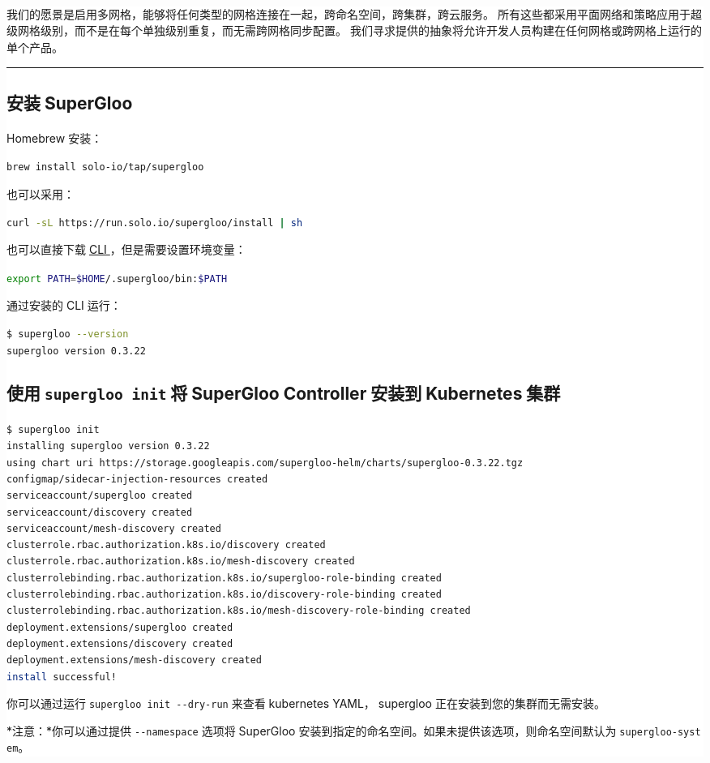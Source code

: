 我们的愿景是启用多网格，能够将任何类型的网格连接在一起，跨命名空间，跨集群，跨云服务。
所有这些都采用平面网络和策略应用于超级网格级别，而不是在每个单独级别重复，而无需跨网格同步配置。
我们寻求提供的抽象将允许开发人员构建在任何网格或跨网格上运行的单个产品。

----

## 安装 SuperGloo

Homebrew 安装：
```sh
brew install solo-io/tap/supergloo
```

也可以采用：
```sh
curl -sL https://run.solo.io/supergloo/install | sh
```

也可以直接下载 [ CLI ](https://github.com/solo-io/supergloo/releases)，但是需要设置环境变量：

```sh
export PATH=$HOME/.supergloo/bin:$PATH
```

通过安装的 CLI 运行：

```sh
$ supergloo --version
supergloo version 0.3.22
```

## 使用 `supergloo init` 将 SuperGloo Controller 安装到 Kubernetes 集群

```sh
$ supergloo init
installing supergloo version 0.3.22
using chart uri https://storage.googleapis.com/supergloo-helm/charts/supergloo-0.3.22.tgz
configmap/sidecar-injection-resources created
serviceaccount/supergloo created
serviceaccount/discovery created
serviceaccount/mesh-discovery created
clusterrole.rbac.authorization.k8s.io/discovery created
clusterrole.rbac.authorization.k8s.io/mesh-discovery created
clusterrolebinding.rbac.authorization.k8s.io/supergloo-role-binding created
clusterrolebinding.rbac.authorization.k8s.io/discovery-role-binding created
clusterrolebinding.rbac.authorization.k8s.io/mesh-discovery-role-binding created
deployment.extensions/supergloo created
deployment.extensions/discovery created
deployment.extensions/mesh-discovery created
install successful!
```

你可以通过运行 `supergloo init --dry-run` 来查看 kubernetes YAML， supergloo 正在安装到您的集群而无需安装。

*注意：*你可以通过提供 `--namespace` 选项将 SuperGloo 安装到指定的命名空间。如果未提供该选项，则命名空间默认为 `supergloo-system`。
